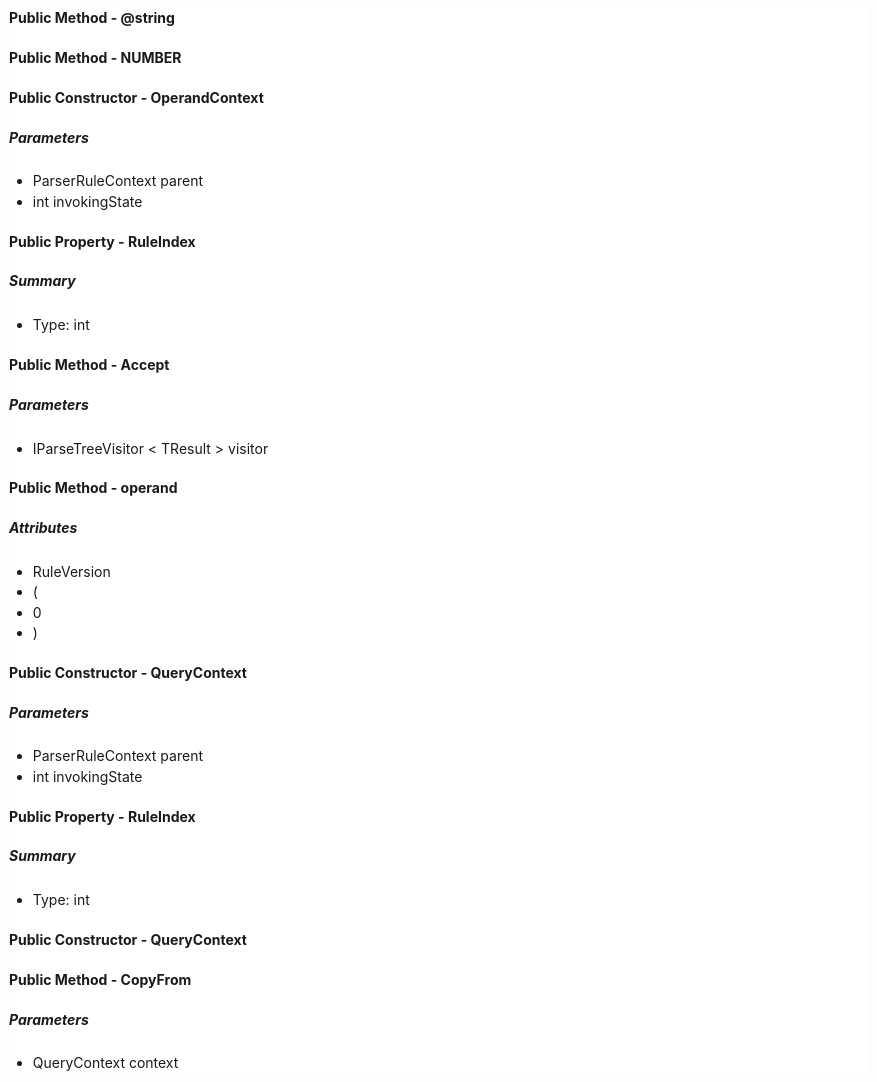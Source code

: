 
#### Public Method - @string


#### Public Method - NUMBER


#### Public Constructor - OperandContext

#####  Parameters

 - ParserRuleContext parent 
 - int invokingState 

#### Public Property - RuleIndex

##### Summary

 * Type: int 

#### Public Method - Accept

#####  Parameters

 - IParseTreeVisitor < TResult > visitor 

#### Public Method - operand

##### Attributes

 - RuleVersion
 - (
 - 0
 - )


#### Public Constructor - QueryContext

#####  Parameters

 - ParserRuleContext parent 
 - int invokingState 

#### Public Property - RuleIndex

##### Summary

 * Type: int 

#### Public Constructor - QueryContext


#### Public Method - CopyFrom

#####  Parameters

 - QueryContext context 
